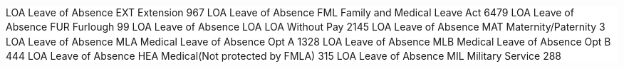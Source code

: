   </tr>
  <tr>
   <td style="text-align:left;"> LOA </td>
   <td style="text-align:left;"> Leave of Absence </td>
   <td style="text-align:left;"> EXT </td>
   <td style="text-align:left;"> Extension </td>
   <td style="text-align:right;"> 967 </td>
  </tr>
  <tr>
   <td style="text-align:left;"> LOA </td>
   <td style="text-align:left;"> Leave of Absence </td>
   <td style="text-align:left;"> FML </td>
   <td style="text-align:left;"> Family and Medical Leave Act </td>
   <td style="text-align:right;"> 6479 </td>
  </tr>
  <tr>
   <td style="text-align:left;"> LOA </td>
   <td style="text-align:left;"> Leave of Absence </td>
   <td style="text-align:left;"> FUR </td>
   <td style="text-align:left;"> Furlough </td>
   <td style="text-align:right;"> 99 </td>
  </tr>
  <tr>
   <td style="text-align:left;"> LOA </td>
   <td style="text-align:left;"> Leave of Absence </td>
   <td style="text-align:left;"> LOA </td>
   <td style="text-align:left;"> LOA Without Pay </td>
   <td style="text-align:right;"> 2145 </td>
  </tr>
  <tr>
   <td style="text-align:left;"> LOA </td>
   <td style="text-align:left;"> Leave of Absence </td>
   <td style="text-align:left;"> MAT </td>
   <td style="text-align:left;"> Maternity/Paternity </td>
   <td style="text-align:right;"> 3 </td>
  </tr>
  <tr>
   <td style="text-align:left;"> LOA </td>
   <td style="text-align:left;"> Leave of Absence </td>
   <td style="text-align:left;"> MLA </td>
   <td style="text-align:left;"> Medical Leave of Absence Opt A </td>
   <td style="text-align:right;"> 1328 </td>
  </tr>
  <tr>
   <td style="text-align:left;"> LOA </td>
   <td style="text-align:left;"> Leave of Absence </td>
   <td style="text-align:left;"> MLB </td>
   <td style="text-align:left;"> Medical Leave of Absence Opt B </td>
   <td style="text-align:right;"> 444 </td>
  </tr>
  <tr>
   <td style="text-align:left;"> LOA </td>
   <td style="text-align:left;"> Leave of Absence </td>
   <td style="text-align:left;"> HEA </td>
   <td style="text-align:left;"> Medical(Not protected by FMLA) </td>
   <td style="text-align:right;"> 315 </td>
  </tr>
  <tr>
   <td style="text-align:left;"> LOA </td>
   <td style="text-align:left;"> Leave of Absence </td>
   <td style="text-align:left;"> MIL </td>
   <td style="text-align:left;"> Military Service </td>
   <td style="text-align:right;"> 288 </td>
  </tr>